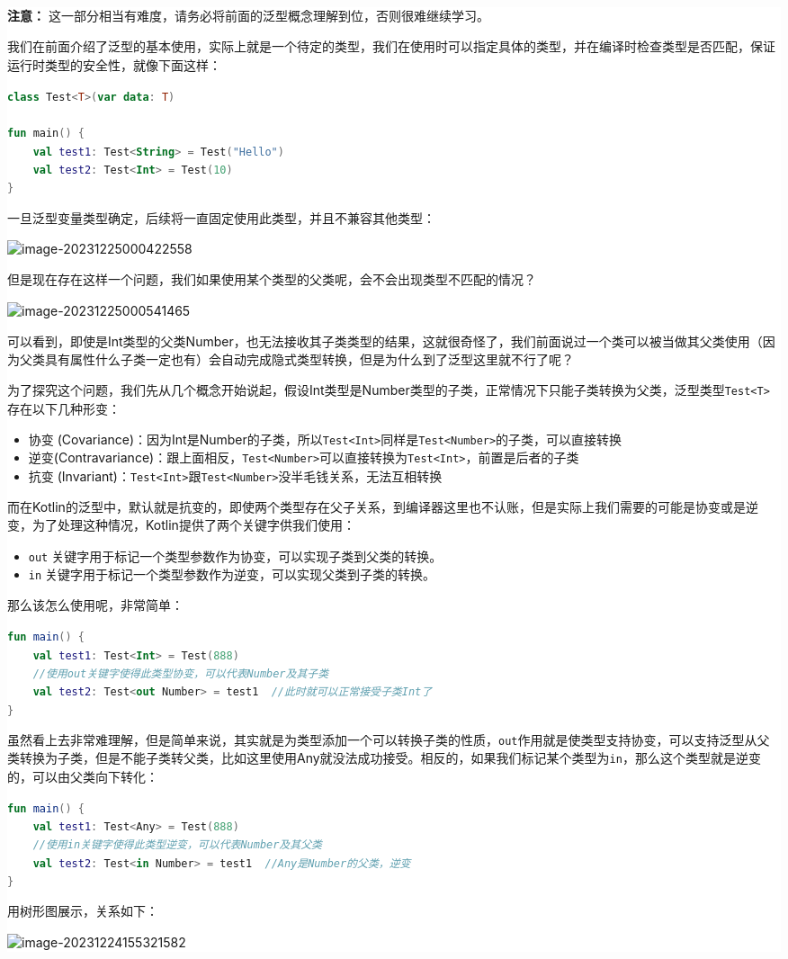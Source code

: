 **注意：**  这一部分相当有难度，请务必将前面的泛型概念理解到位，否则很难继续学习。

我们在前面介绍了泛型的基本使用，实际上就是一个待定的类型，我们在使用时可以指定具体的类型，并在编译时检查类型是否匹配，保证运行时类型的安全性，就像下面这样：

```kotlin
class Test<T>(var data: T) 

fun main() {
    val test1: Test<String> = Test("Hello")
    val test2: Test<Int> = Test(10)
}
```

一旦泛型变量类型确定，后续将一直固定使用此类型，并且不兼容其他类型：

![image-20231225000422558](https://image.itbaima.cn/markdown/2023/12/25/Zr6owjlEa8ekDAx.png)

但是现在存在这样一个问题，我们如果使用某个类型的父类呢，会不会出现类型不匹配的情况？

![image-20231225000541465](https://image.itbaima.cn/markdown/2023/12/25/w2H5ychAIOYX9S6.png)

可以看到，即使是Int类型的父类Number，也无法接收其子类类型的结果，这就很奇怪了，我们前面说过一个类可以被当做其父类使用（因为父类具有属性什么子类一定也有）会自动完成隐式类型转换，但是为什么到了泛型这里就不行了呢？

为了探究这个问题，我们先从几个概念开始说起，假设Int类型是Number类型的子类，正常情况下只能子类转换为父类，泛型类型`Test<T>`存在以下几种形变：

- 协变 (Covariance)：因为Int是Number的子类，所以`Test<Int>`同样是`Test<Number>`的子类，可以直接转换
- 逆变(Contravariance)：跟上面相反，`Test<Number>`可以直接转换为`Test<Int>`，前置是后者的子类
- 抗变 (Invariant)：`Test<Int>`跟`Test<Number>`没半毛钱关系，无法互相转换

而在Kotlin的泛型中，默认就是抗变的，即使两个类型存在父子关系，到编译器这里也不认账，但是实际上我们需要的可能是协变或是逆变，为了处理这种情况，Kotlin提供了两个关键字供我们使用：

- `out` 关键字用于标记一个类型参数作为协变，可以实现子类到父类的转换。
- `in` 关键字用于标记一个类型参数作为逆变，可以实现父类到子类的转换。

那么该怎么使用呢，非常简单：

```kotlin
fun main() {
    val test1: Test<Int> = Test(888)
  	//使用out关键字使得此类型协变，可以代表Number及其子类
    val test2: Test<out Number> = test1  //此时就可以正常接受子类Int了
}
```

虽然看上去非常难理解，但是简单来说，其实就是为类型添加一个可以转换子类的性质，`out`作用就是使类型支持协变，可以支持泛型从父类转换为子类，但是不能子类转父类，比如这里使用Any就没法成功接受。相反的，如果我们标记某个类型为`in`，那么这个类型就是逆变的，可以由父类向下转化：

```kotlin
fun main() {
    val test1: Test<Any> = Test(888)
  	//使用in关键字使得此类型逆变，可以代表Number及其父类
    val test2: Test<in Number> = test1  //Any是Number的父类，逆变
}
```

用树形图展示，关系如下：

![image-20231224155321582](https://image.itbaima.cn/markdown/2023/12/24/X7T8Uq5KEkgsASr.png)
